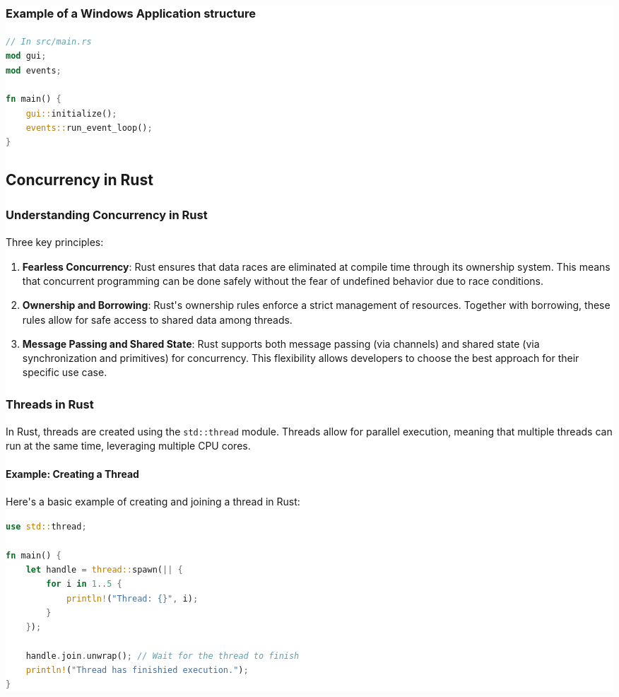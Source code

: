 ### Example of a Windows Application structure

```rust
// In src/main.rs
mod gui;
mod events;

fn main() {
    gui::initialize();
    events::run_event_loop();
}
```

## Concurrency in Rust

### Understanding Concurrency in Rust

Three key principles:

1. **Fearless Concurrency**: Rust ensures that data races are eliminated at compile time through its ownership system. This means that concurrent programming can be done safely without the fear of undefined behavior due to race conditions.

1. **Ownership and Borrowing**: Rust's ownership rules enforce a strict management of resources. Together with borrowing, these rules allow for safe access to shared data among threads.

1. **Message Passing and Shared State**: Rust supports both message passing (via channels) and shared state (via synchronization and primitives) for concurrency. This flexibility allows developers to choose the best approach for their specific use case.

### Threads in Rust

In Rust, threads are created using the `std::thread` module. Threads allow for parallel execution, meaning that multiple threads can run at the same time, leveraging multiple CPU cores.

#### Example: Creating a Thread

Here's a basic example of creating and joining a thread in Rust:

```rust
use std::thread;

fn main() {
    let handle = thread::spawn(|| {
        for i in 1..5 {
            println!("Thread: {}", i);
        }
    });

    handle.join.unwrap(); // Wait for the thread to finish
    println!("Thread has finishied execution.");
}
```
